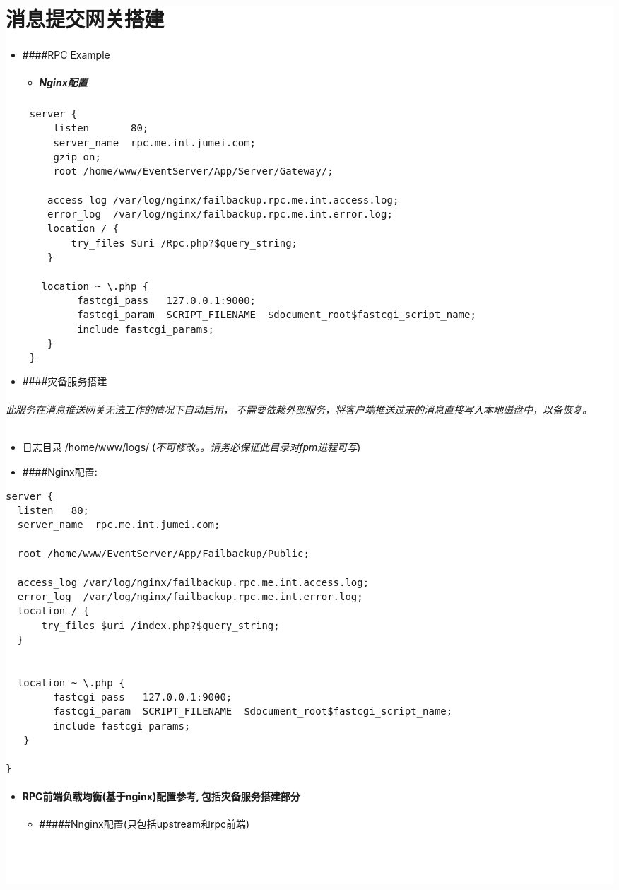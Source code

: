 消息提交网关搭建
=================
* ####RPC Example
  * ##### Nginx配置
<pre>
    server {
        listen       80;
        server_name  rpc.me.int.jumei.com;
     	gzip on;
        root /home/www/EventServer/App/Server/Gateway/;

       access_log /var/log/nginx/failbackup.rpc.me.int.access.log;
       error_log  /var/log/nginx/failbackup.rpc.me.int.error.log;
       location / {
           try_files $uri /Rpc.php?$query_string;
       }    
       
	  location ~ \.php {
	        fastcgi_pass   127.0.0.1:9000;
	        fastcgi_param  SCRIPT_FILENAME  $document_root$fastcgi_script_name;
	        include fastcgi_params;
	   }          
    }
</pre>

* ####灾备服务搭建
###### _此服务在消息推送网关无法工作的情况下自动启用， 不需要依赖外部服务，将客户端推送过来的消息直接写入本地磁盘中，以备恢复。_ 
  * 日志目录 /home/www/logs/     (*不可修改。。请务必保证此目录对fpm进程可写*)
  
  * ####Nginx配置:
<pre>
server {
  listen   80; 
  server_name  rpc.me.int.jumei.com;

  root /home/www/EventServer/App/Failbackup/Public;

  access_log /var/log/nginx/failbackup.rpc.me.int.access.log;
  error_log  /var/log/nginx/failbackup.rpc.me.int.error.log;
  location / { 
      try_files $uri /index.php?$query_string;
  }

    
  location ~ \.php {
        fastcgi_pass   127.0.0.1:9000;
        fastcgi_param  SCRIPT_FILENAME  $document_root$fastcgi_script_name;
        include fastcgi_params;
   }   

}
</pre>

* #### RPC前端负载均衡(基于nginx)配置参考, 包括灾备服务搭建部分
   * #####Nnginx配置(只包括upstream和rpc前端)
<pre>
